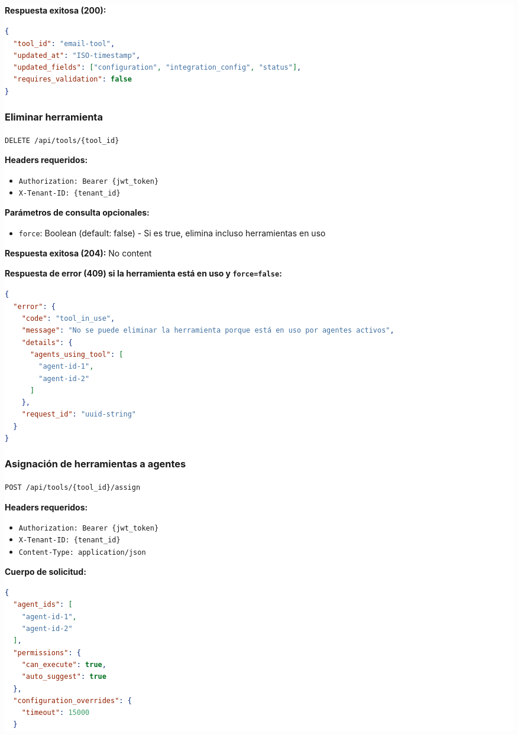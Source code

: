 **Respuesta exitosa (200):**
```json
{
  "tool_id": "email-tool",
  "updated_at": "ISO-timestamp",
  "updated_fields": ["configuration", "integration_config", "status"],
  "requires_validation": false
}
```

### Eliminar herramienta

```
DELETE /api/tools/{tool_id}
```

**Headers requeridos:**
- `Authorization: Bearer {jwt_token}`
- `X-Tenant-ID: {tenant_id}`

**Parámetros de consulta opcionales:**
- `force`: Boolean (default: false) - Si es true, elimina incluso herramientas en uso

**Respuesta exitosa (204):**
No content

**Respuesta de error (409) si la herramienta está en uso y `force=false`:**
```json
{
  "error": {
    "code": "tool_in_use",
    "message": "No se puede eliminar la herramienta porque está en uso por agentes activos",
    "details": {
      "agents_using_tool": [
        "agent-id-1",
        "agent-id-2"
      ]
    },
    "request_id": "uuid-string"
  }
}
```

### Asignación de herramientas a agentes

```
POST /api/tools/{tool_id}/assign
```

**Headers requeridos:**
- `Authorization: Bearer {jwt_token}`
- `X-Tenant-ID: {tenant_id}`
- `Content-Type: application/json`

**Cuerpo de solicitud:**
```json
{
  "agent_ids": [
    "agent-id-1",
    "agent-id-2"
  ],
  "permissions": {
    "can_execute": true,
    "auto_suggest": true
  },
  "configuration_overrides": {
    "timeout": 15000
  }
```